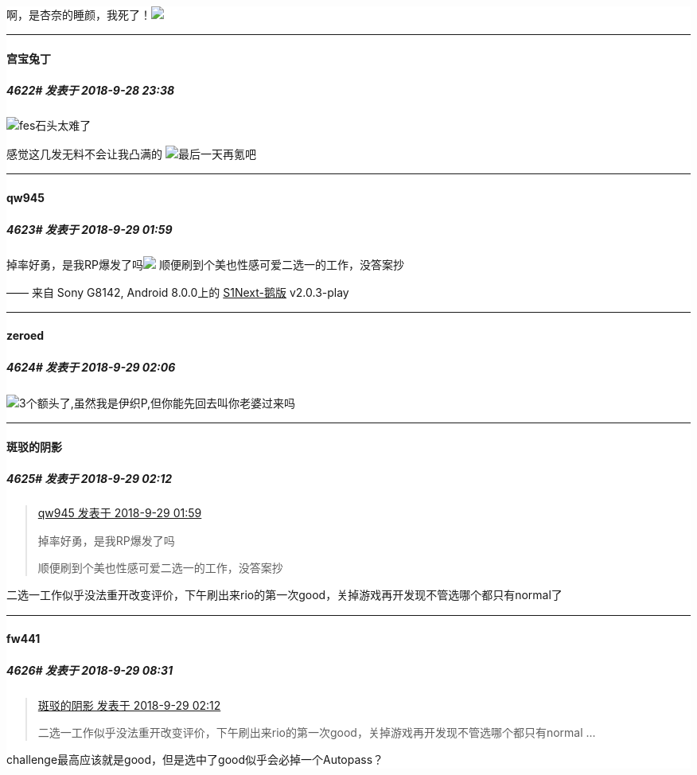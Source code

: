 啊，是杏奈的睡颜，我死了！<img src="https://static.saraba1st.com/image/smiley/face2017/077.png" referrerpolicy="no-referrer">

*****

####  宫宝兔丁  
##### 4622#       发表于 2018-9-28 23:38

<img src="https://static.saraba1st.com/image/smiley/face2017/117.png" referrerpolicy="no-referrer">fes石头太难了

感觉这几发无料不会让我凸满的
<img src="https://static.saraba1st.com/image/smiley/face2017/152.png" referrerpolicy="no-referrer">最后一天再氪吧

*****

####  qw945  
##### 4623#       发表于 2018-9-29 01:59

掉率好勇，是我RP爆发了吗<img src="https://static.saraba1st.com/image/smiley/face2017/069.png" referrerpolicy="no-referrer">
顺便刷到个美也性感可爱二选一的工作，没答案抄

—— 来自 Sony G8142, Android 8.0.0上的 [S1Next-鹅版](https://github.com/ykrank/S1-Next/releases) v2.0.3-play

*****

####  zeroed  
##### 4624#       发表于 2018-9-29 02:06

<img src="https://static.saraba1st.com/image/smiley/face2017/139.png" referrerpolicy="no-referrer">3个额头了,虽然我是伊织P,但你能先回去叫你老婆过来吗

*****

####  斑驳的阴影  
##### 4625#       发表于 2018-9-29 02:12

<blockquote><a href="httphttps://bbs.saraba1st.com/2b/forum.php?mod=redirect&amp;goto=findpost&amp;pid=41112332&amp;ptid=1484979" target="_blank">qw945 发表于 2018-9-29 01:59</a>

掉率好勇，是我RP爆发了吗

顺便刷到个美也性感可爱二选一的工作，没答案抄</blockquote>
二选一工作似乎没法重开改变评价，下午刷出来rio的第一次good，关掉游戏再开发现不管选哪个都只有normal了

*****

####  fw441  
##### 4626#       发表于 2018-9-29 08:31

<blockquote><a href="httphttps://bbs.saraba1st.com/2b/forum.php?mod=redirect&amp;goto=findpost&amp;pid=41112390&amp;ptid=1484979" target="_blank">斑驳的阴影 发表于 2018-9-29 02:12</a>

二选一工作似乎没法重开改变评价，下午刷出来rio的第一次good，关掉游戏再开发现不管选哪个都只有normal ...</blockquote>
challenge最高应该就是good，但是选中了good似乎会必掉一个Autopass？
